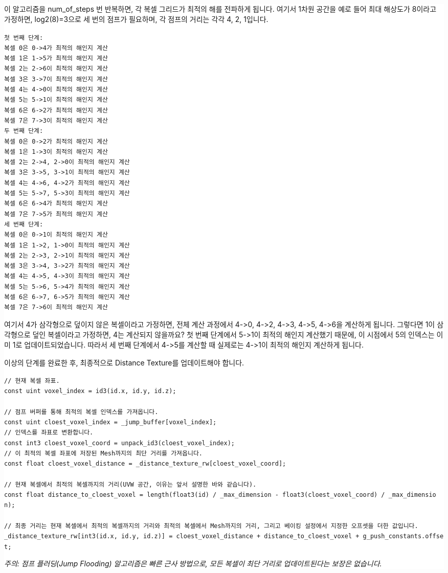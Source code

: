 이 알고리즘을 num_of_steps 번 반복하면, 각 복셀 그리드가 최적의 해를 전파하게 됩니다. 여기서 1차원 공간을 예로 들어 최대 해상도가 8이라고 가정하면, log2(8)=3으로 세 번의 점프가 필요하며, 각 점프의 거리는 각각 4, 2, 1입니다.

    첫 번째 단계:
    복셀 0은 0->4가 최적의 해인지 계산
    복셀 1은 1->5가 최적의 해인지 계산
    복셀 2는 2->6이 최적의 해인지 계산
    복셀 3은 3->7이 최적의 해인지 계산
    복셀 4는 4->0이 최적의 해인지 계산
    복셀 5는 5->1이 최적의 해인지 계산
    복셀 6은 6->2가 최적의 해인지 계산
    복셀 7은 7->3이 최적의 해인지 계산
    두 번째 단계:
    복셀 0은 0->2가 최적의 해인지 계산
    복셀 1은 1->3이 최적의 해인지 계산
    복셀 2는 2->4, 2->0이 최적의 해인지 계산
    복셀 3은 3->5, 3->1이 최적의 해인지 계산
    복셀 4는 4->6, 4->2가 최적의 해인지 계산
    복셀 5는 5->7, 5->3이 최적의 해인지 계산
    복셀 6은 6->4가 최적의 해인지 계산
    복셀 7은 7->5가 최적의 해인지 계산
    세 번째 단계:
    복셀 0은 0->1이 최적의 해인지 계산
    복셀 1은 1->2, 1->0이 최적의 해인지 계산
    복셀 2는 2->3, 2->1이 최적의 해인지 계산
    복셀 3은 3->4, 3->2가 최적의 해인지 계산
    복셀 4는 4->5, 4->3이 최적의 해인지 계산
    복셀 5는 5->6, 5->4가 최적의 해인지 계산
    복셀 6은 6->7, 6->5가 최적의 해인지 계산
    복셀 7은 7->6이 최적의 해인지 계산

여기서 4가 삼각형으로 덮이지 않은 복셀이라고 가정하면, 전체 계산 과정에서 4->0, 4->2, 4->3, 4->5, 4->6을 계산하게 됩니다. 그렇다면 1이 삼각형으로 덮인 복셀이라고 가정하면, 4는 계산되지 않을까요?
첫 번째 단계에서 5->1이 최적의 해인지 계산했기 때문에, 이 시점에서 5의 인덱스는 이미 1로 업데이트되었습니다. 따라서 세 번째 단계에서 4->5를 계산할 때 실제로는 4->1이 최적의 해인지 계산하게 됩니다.

이상의 단계를 완료한 후, 최종적으로 Distance Texture를 업데이트해야 합니다.
```hlsl
// 현재 복셀 좌표.
const uint voxel_index = id3(id.x, id.y, id.z);

// 점프 버퍼를 통해 최적의 복셀 인덱스를 가져옵니다.
const uint cloest_voxel_index = _jump_buffer[voxel_index];
// 인덱스를 좌표로 변환합니다.
const int3 cloest_voxel_coord = unpack_id3(cloest_voxel_index);
// 이 최적의 복셀 좌표에 저장된 Mesh까지의 최단 거리를 가져옵니다.
const float cloest_voxel_distance = _distance_texture_rw[cloest_voxel_coord];

// 현재 복셀에서 최적의 복셀까지의 거리(UVW 공간, 이유는 앞서 설명한 바와 같습니다).
const float distance_to_cloest_voxel = length(float3(id) / _max_dimension - float3(cloest_voxel_coord) / _max_dimension);

// 최종 거리는 현재 복셀에서 최적의 복셀까지의 거리와 최적의 복셀에서 Mesh까지의 거리, 그리고 베이킹 설정에서 지정한 오프셋을 더한 값입니다.
_distance_texture_rw[int3(id.x, id.y, id.z)] = cloest_voxel_distance + distance_to_cloest_voxel + g_push_constants.offset;
```
*주의: 점프 플러딩(Jump Flooding) 알고리즘은 빠른 근사 방법으로, 모든 복셀이 최단 거리로 업데이트된다는 보장은 없습니다.*
